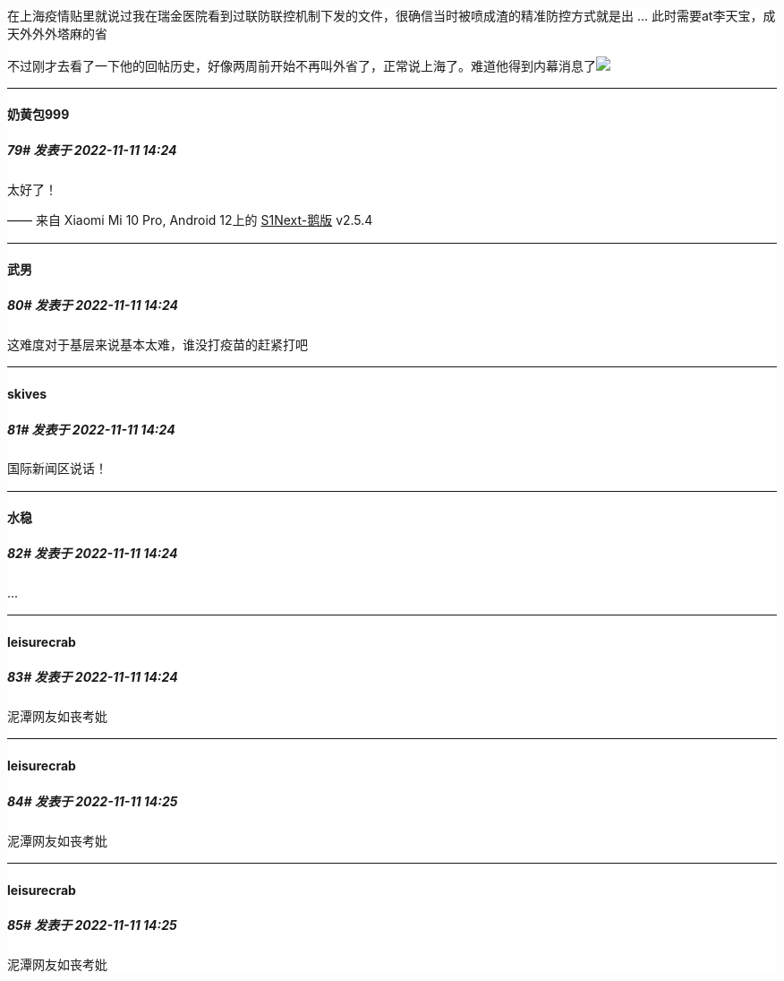 在上海疫情贴里就说过我在瑞金医院看到过联防联控机制下发的文件，很确信当时被喷成渣的精准防控方式就是出 ...</blockquote>
此时需要at李天宝，成天外外外塔麻的省

不过刚才去看了一下他的回帖历史，好像两周前开始不再叫外省了，正常说上海了。难道他得到内幕消息了<img src="https://static.saraba1st.com/image/smiley/face2017/213.gif" referrerpolicy="no-referrer">

*****

####  奶黄包999  
##### 79#       发表于 2022-11-11 14:24

太好了！

—— 来自 Xiaomi Mi 10 Pro, Android 12上的 [S1Next-鹅版](https://github.com/ykrank/S1-Next/releases) v2.5.4

*****

####  武男  
##### 80#       发表于 2022-11-11 14:24

这难度对于基层来说基本太难，谁没打疫苗的赶紧打吧

*****

####  skives  
##### 81#       发表于 2022-11-11 14:24

国际新闻区说话！

*****

####  水稳  
##### 82#       发表于 2022-11-11 14:24

...

*****

####  leisurecrab  
##### 83#       发表于 2022-11-11 14:24

泥潭网友如丧考妣

*****

####  leisurecrab  
##### 84#       发表于 2022-11-11 14:25

泥潭网友如丧考妣

*****

####  leisurecrab  
##### 85#       发表于 2022-11-11 14:25

泥潭网友如丧考妣
